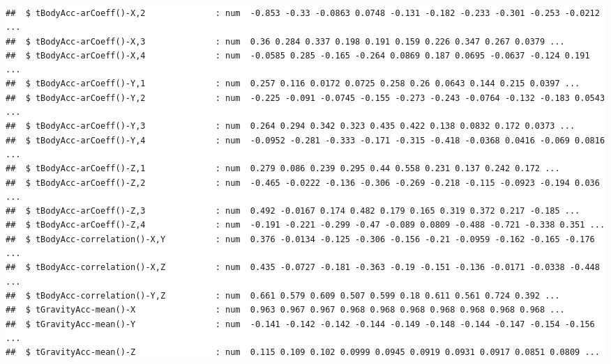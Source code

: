     ##  $ tBodyAcc-arCoeff()-X,2              : num  -0.853 -0.33 -0.0863 0.0748 -0.131 -0.182 -0.233 -0.301 -0.253 -0.0212 ...
    ##  $ tBodyAcc-arCoeff()-X,3              : num  0.36 0.284 0.337 0.198 0.191 0.159 0.226 0.347 0.267 0.0379 ...
    ##  $ tBodyAcc-arCoeff()-X,4              : num  -0.0585 0.285 -0.165 -0.264 0.0869 0.187 0.0695 -0.0637 -0.124 0.191 ...
    ##  $ tBodyAcc-arCoeff()-Y,1              : num  0.257 0.116 0.0172 0.0725 0.258 0.26 0.0643 0.144 0.215 0.0397 ...
    ##  $ tBodyAcc-arCoeff()-Y,2              : num  -0.225 -0.091 -0.0745 -0.155 -0.273 -0.243 -0.0764 -0.132 -0.183 0.0543 ...
    ##  $ tBodyAcc-arCoeff()-Y,3              : num  0.264 0.294 0.342 0.323 0.435 0.422 0.138 0.0832 0.172 0.0373 ...
    ##  $ tBodyAcc-arCoeff()-Y,4              : num  -0.0952 -0.281 -0.333 -0.171 -0.315 -0.418 -0.0368 0.0416 -0.069 0.0816 ...
    ##  $ tBodyAcc-arCoeff()-Z,1              : num  0.279 0.086 0.239 0.295 0.44 0.558 0.231 0.137 0.242 0.172 ...
    ##  $ tBodyAcc-arCoeff()-Z,2              : num  -0.465 -0.0222 -0.136 -0.306 -0.269 -0.218 -0.115 -0.0923 -0.194 0.036 ...
    ##  $ tBodyAcc-arCoeff()-Z,3              : num  0.492 -0.0167 0.174 0.482 0.179 0.165 0.319 0.372 0.217 -0.185 ...
    ##  $ tBodyAcc-arCoeff()-Z,4              : num  -0.191 -0.221 -0.299 -0.47 -0.089 0.0809 -0.488 -0.721 -0.338 0.351 ...
    ##  $ tBodyAcc-correlation()-X,Y          : num  0.376 -0.0134 -0.125 -0.306 -0.156 -0.21 -0.0959 -0.162 -0.165 -0.176 ...
    ##  $ tBodyAcc-correlation()-X,Z          : num  0.435 -0.0727 -0.181 -0.363 -0.19 -0.151 -0.136 -0.0171 -0.0338 -0.448 ...
    ##  $ tBodyAcc-correlation()-Y,Z          : num  0.661 0.579 0.609 0.507 0.599 0.18 0.611 0.561 0.724 0.392 ...
    ##  $ tGravityAcc-mean()-X                : num  0.963 0.967 0.967 0.968 0.968 0.968 0.968 0.968 0.968 0.968 ...
    ##  $ tGravityAcc-mean()-Y                : num  -0.141 -0.142 -0.142 -0.144 -0.149 -0.148 -0.144 -0.147 -0.154 -0.156 ...
    ##  $ tGravityAcc-mean()-Z                : num  0.115 0.109 0.102 0.0999 0.0945 0.0919 0.0931 0.0917 0.0851 0.0809 ...